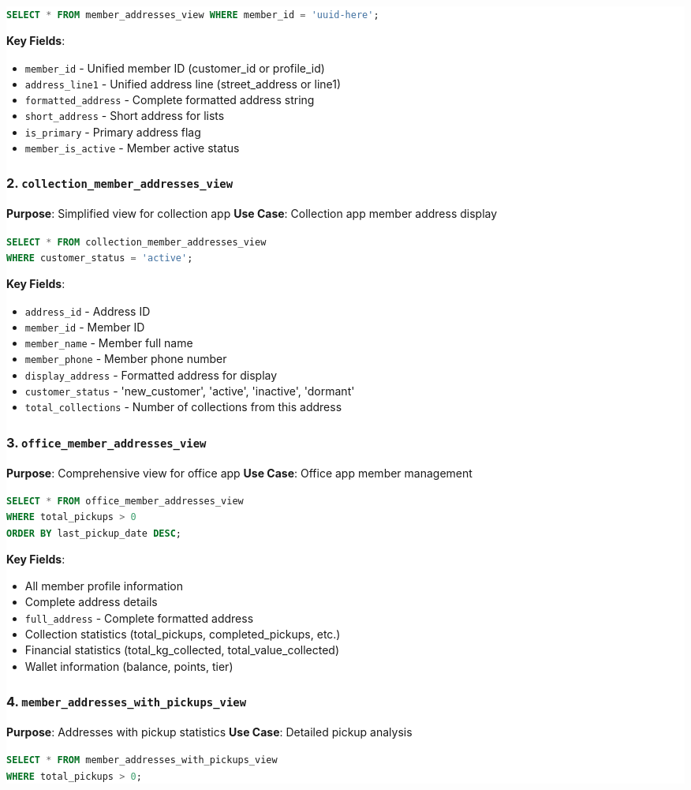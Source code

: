 ```sql
SELECT * FROM member_addresses_view WHERE member_id = 'uuid-here';
```

**Key Fields**:
- `member_id` - Unified member ID (customer_id or profile_id)
- `address_line1` - Unified address line (street_address or line1)
- `formatted_address` - Complete formatted address string
- `short_address` - Short address for lists
- `is_primary` - Primary address flag
- `member_is_active` - Member active status

### 2. `collection_member_addresses_view`
**Purpose**: Simplified view for collection app
**Use Case**: Collection app member address display

```sql
SELECT * FROM collection_member_addresses_view 
WHERE customer_status = 'active';
```

**Key Fields**:
- `address_id` - Address ID
- `member_id` - Member ID
- `member_name` - Member full name
- `member_phone` - Member phone number
- `display_address` - Formatted address for display
- `customer_status` - 'new_customer', 'active', 'inactive', 'dormant'
- `total_collections` - Number of collections from this address

### 3. `office_member_addresses_view`
**Purpose**: Comprehensive view for office app
**Use Case**: Office app member management

```sql
SELECT * FROM office_member_addresses_view 
WHERE total_pickups > 0 
ORDER BY last_pickup_date DESC;
```

**Key Fields**:
- All member profile information
- Complete address details
- `full_address` - Complete formatted address
- Collection statistics (total_pickups, completed_pickups, etc.)
- Financial statistics (total_kg_collected, total_value_collected)
- Wallet information (balance, points, tier)

### 4. `member_addresses_with_pickups_view`
**Purpose**: Addresses with pickup statistics
**Use Case**: Detailed pickup analysis

```sql
SELECT * FROM member_addresses_with_pickups_view 
WHERE total_pickups > 0;
```
